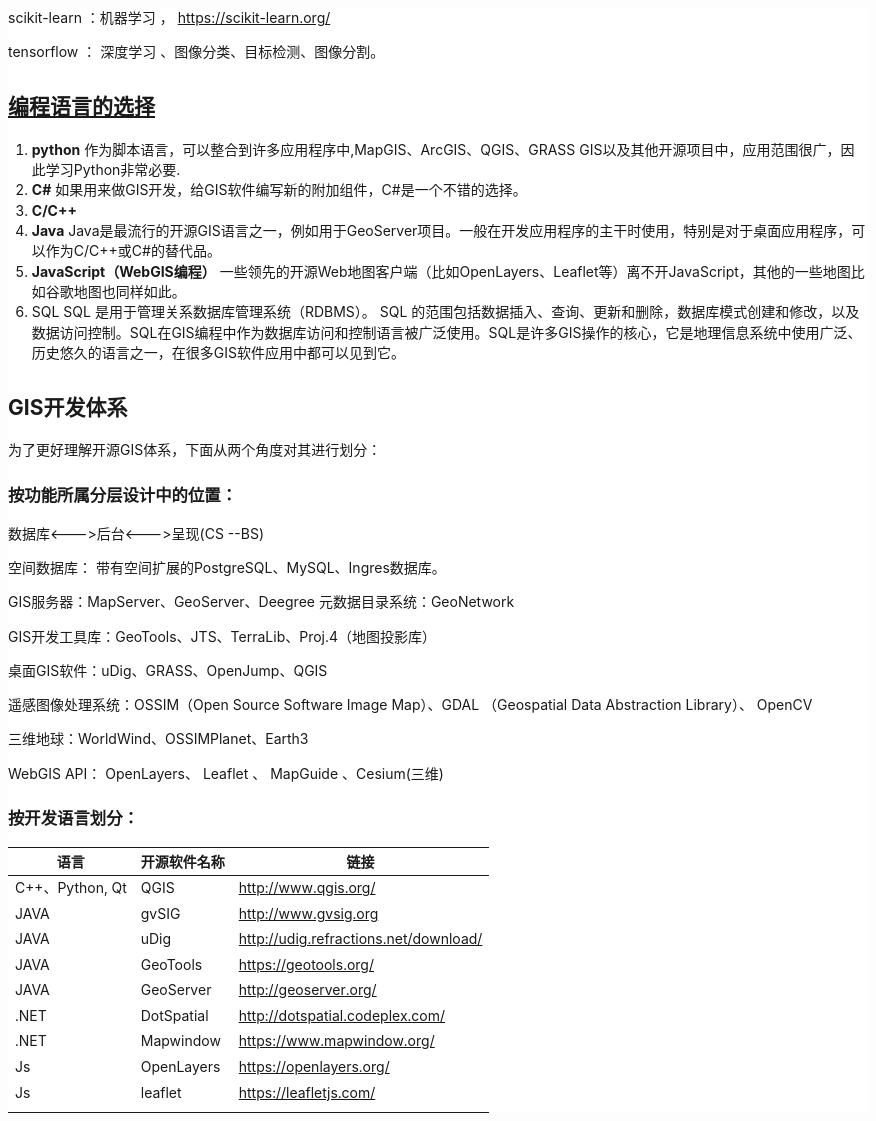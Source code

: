 scikit-learn ：机器学习 ， https://scikit-learn.org/

tensorflow ： 深度学习 、图像分类、目标检测、图像分割。


## [编程语言的选择](https://zhuanlan.zhihu.com/p/446915423)
1. **python** 作为脚本语言，可以整合到许多应用程序中,MapGIS、ArcGIS、QGIS、GRASS GIS以及其他开源项目中，应用范围很广，因此学习Python非常必要.
2. **C#** 如果用来做GIS开发，给GIS软件编写新的附加组件，C#是一个不错的选择。
3. **C/C++**
4. **Java** Java是最流行的开源GIS语言之一，例如用于GeoServer项目。一般在开发应用程序的主干时使用，特别是对于桌面应用程序，可以作为C/C++或C#的替代品。
5. **JavaScript（WebGIS编程）** 一些领先的开源Web地图客户端（比如OpenLayers、Leaflet等）离不开JavaScript，其他的一些地图比如谷歌地图也同样如此。
6. SQL SQL 是用于管理关系数据库管理系统（RDBMS）。 SQL 的范围包括数据插入、查询、更新和删除，数据库模式创建和修改，以及数据访问控制。SQL在GIS编程中作为数据库访问和控制语言被广泛使用。SQL是许多GIS操作的核心，它是地理信息系统中使用广泛、历史悠久的语言之一，在很多GIS软件应用中都可以见到它。

## GIS开发体系
为了更好理解开源GIS体系，下面从两个角度对其进行划分：
### 按功能所属分层设计中的位置：
数据库<--->后台<--->呈现(CS --BS)

空间数据库： 带有空间扩展的PostgreSQL、MySQL、Ingres数据库。

GIS服务器：MapServer、GeoServer、Deegree
元数据目录系统：GeoNetwork

GIS开发工具库：GeoTools、JTS、TerraLib、Proj.4（地图投影库）

桌面GIS软件：uDig、GRASS、OpenJump、QGIS

遥感图像处理系统：OSSIM（Open Source Software Image Map）、GDAL （Geospatial Data Abstraction Library）、 OpenCV

三维地球：WorldWind、OSSIMPlanet、Earth3

WebGIS API： OpenLayers、 Leaflet 、 MapGuide 、Cesium(三维)


### 按开发语言划分：
| 语言             | 开源软件名称     |  链接                                    |
|----------------|------------|----------------------------------------|
| C++、Python, Qt | QGIS       | http://www.qgis.org/                   |
| JAVA           | gvSIG      | http://www.gvsig.org                   |
| JAVA           | uDig       | http://udig.refractions.net/download/  |
| JAVA           | GeoTools   | https://geotools.org/                  |
| JAVA           | GeoServer  | http://geoserver.org/                  |
| .NET           | DotSpatial | http://dotspatial.codeplex.com/        |
| .NET           | Mapwindow  | https://www.mapwindow.org/             |
| Js             | OpenLayers | https://openlayers.org/                |
| Js             | leaflet    | https://leafletjs.com/                 |
|                |            |                                        |
